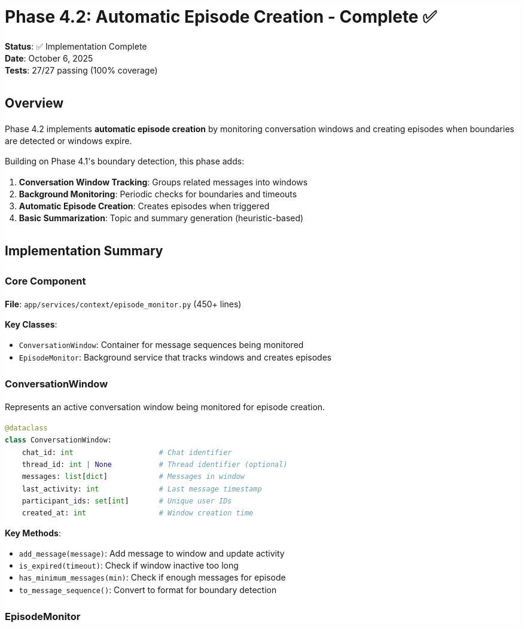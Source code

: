 # Phase 4.2: Automatic Episode Creation - Complete ✅

**Status**: ✅ Implementation Complete  
**Date**: October 6, 2025  
**Tests**: 27/27 passing (100% coverage)

## Overview

Phase 4.2 implements **automatic episode creation** by monitoring conversation windows and creating episodes when boundaries are detected or windows expire.

Building on Phase 4.1's boundary detection, this phase adds:

1. **Conversation Window Tracking**: Groups related messages into windows
2. **Background Monitoring**: Periodic checks for boundaries and timeouts
3. **Automatic Episode Creation**: Creates episodes when triggered
4. **Basic Summarization**: Topic and summary generation (heuristic-based)

## Implementation Summary

### Core Component

**File**: `app/services/context/episode_monitor.py` (450+ lines)

**Key Classes**:

- `ConversationWindow`: Container for message sequences being monitored
- `EpisodeMonitor`: Background service that tracks windows and creates episodes

### ConversationWindow

Represents an active conversation window being monitored for episode creation.

```python
@dataclass
class ConversationWindow:
    chat_id: int                    # Chat identifier
    thread_id: int | None           # Thread identifier (optional)
    messages: list[dict]            # Messages in window
    last_activity: int              # Last message timestamp
    participant_ids: set[int]       # Unique user IDs
    created_at: int                 # Window creation time
```

**Key Methods**:

- `add_message(message)`: Add message to window and update activity
- `is_expired(timeout)`: Check if window inactive too long
- `has_minimum_messages(min)`: Check if enough messages for episode
- `to_message_sequence()`: Convert to format for boundary detection

### EpisodeMonitor
